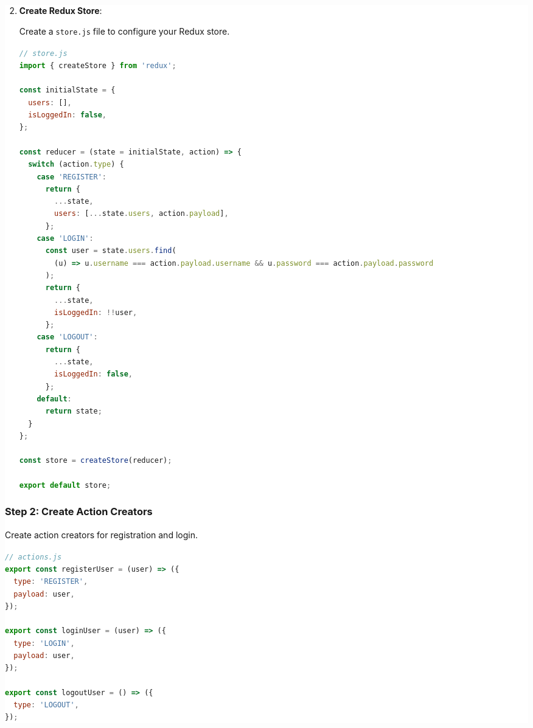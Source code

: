2. **Create Redux Store**:

   Create a `store.js` file to configure your Redux store.

   ```javascript
   // store.js
   import { createStore } from 'redux';

   const initialState = {
     users: [],
     isLoggedIn: false,
   };

   const reducer = (state = initialState, action) => {
     switch (action.type) {
       case 'REGISTER':
         return {
           ...state,
           users: [...state.users, action.payload],
         };
       case 'LOGIN':
         const user = state.users.find(
           (u) => u.username === action.payload.username && u.password === action.payload.password
         );
         return {
           ...state,
           isLoggedIn: !!user,
         };
       case 'LOGOUT':
         return {
           ...state,
           isLoggedIn: false,
         };
       default:
         return state;
     }
   };

   const store = createStore(reducer);

   export default store;
   ```

### Step 2: Create Action Creators

Create action creators for registration and login.

```javascript
// actions.js
export const registerUser = (user) => ({
  type: 'REGISTER',
  payload: user,
});

export const loginUser = (user) => ({
  type: 'LOGIN',
  payload: user,
});

export const logoutUser = () => ({
  type: 'LOGOUT',
});
```
